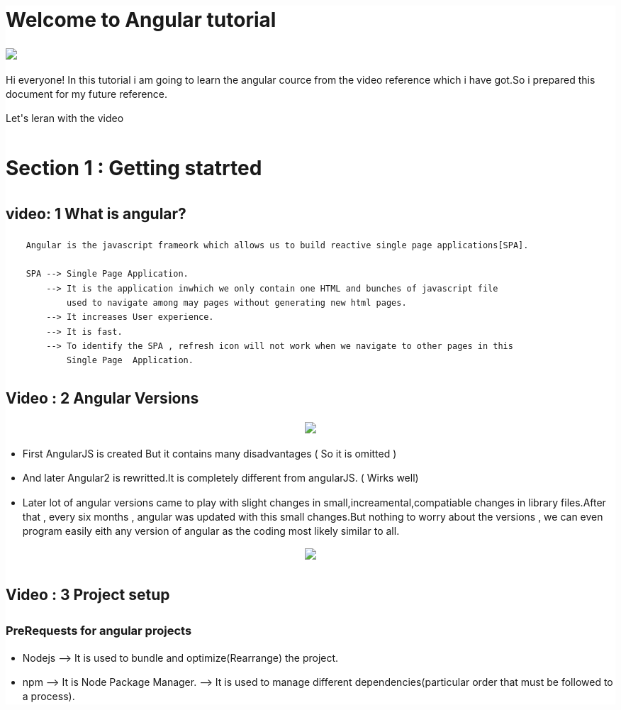 # Welcome to Angular tutorial #

<img src="images/angulae-logo.png">


Hi everyone! In this tutorial i am going to learn the angular cource from the video reference which i have got.So i prepared this document for my future reference.

 Let's leran with the video

# Section 1 : Getting statrted #

## video: 1 What is angular? ##

        Angular is the javascript frameork which allows us to build reactive single page applications[SPA].

        SPA --> Single Page Application.
            --> It is the application inwhich we only contain one HTML and bunches of javascript file
                used to navigate among may pages without generating new html pages.
            --> It increases User experience.
            --> It is fast.
            --> To identify the SPA , refresh icon will not work when we navigate to other pages in this
                Single Page  Application.

## Video : 2 Angular Versions ##
     
<center><img src="images/angular-version1.jpg"></center>
      

* First AngularJS is created  But it contains many disadvantages ( So it is omitted )

* And later Angular2 is rewritted.It is completely different from angularJS. ( Wirks well)

* Later lot of angular versions came to play with slight changes in small,increamental,compatiable 
  changes in library files.After that , every six months , angular was updated with this small changes.But
  nothing to worry about the versions , we can even program easily eith any version of angular as the coding
  most likely similar to all.

<center><img src="images/angularversion2.jpeg" width="350px"></center>

## Video : 3 Project setup ##

### PreRequests for angular projects ###

* Nodejs --> It is used to bundle and optimize(Rearrange) the project.

* npm    --> It is Node Package Manager.
         --> It is used to manage different dependencies(particular order that must be followed to a process).
        